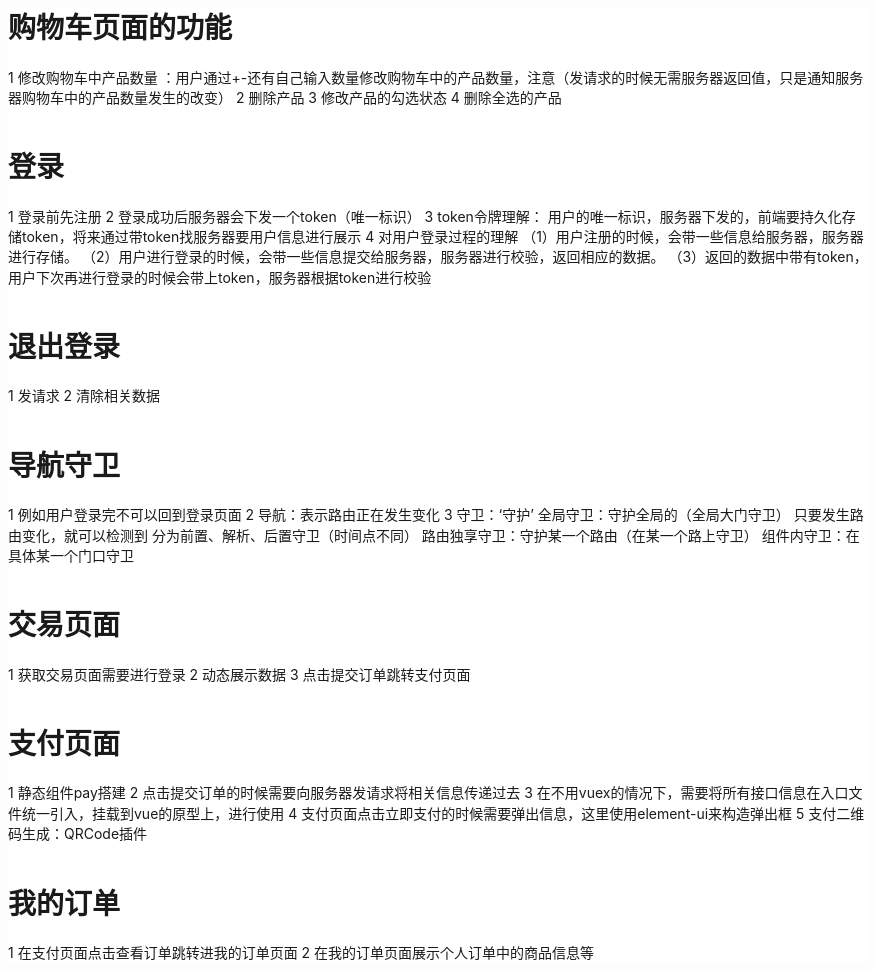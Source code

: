 # 购物车页面的功能

1 修改购物车中产品数量 ：用户通过+-还有自己输入数量修改购物车中的产品数量，注意（发请求的时候无需服务器返回值，只是通知服务器购物车中的产品数量发生的改变）
2 删除产品
3 修改产品的勾选状态
4 删除全选的产品

# 登录

1 登录前先注册
2 登录成功后服务器会下发一个token（唯一标识）
3 token令牌理解：
用户的唯一标识，服务器下发的，前端要持久化存储token，将来通过带token找服务器要用户信息进行展示
4 对用户登录过程的理解
（1）用户注册的时候，会带一些信息给服务器，服务器进行存储。
（2）用户进行登录的时候，会带一些信息提交给服务器，服务器进行校验，返回相应的数据。
（3）返回的数据中带有token，用户下次再进行登录的时候会带上token，服务器根据token进行校验

# 退出登录

1 发请求
2 清除相关数据

# 导航守卫

1 例如用户登录完不可以回到登录页面
2 导航：表示路由正在发生变化
3 守卫：‘守护’
全局守卫：守护全局的（全局大门守卫） 只要发生路由变化，就可以检测到
    分为前置、解析、后置守卫（时间点不同）
路由独享守卫：守护某一个路由（在某一个路上守卫）
组件内守卫：在具体某一个门口守卫

# 交易页面

1 获取交易页面需要进行登录
2 动态展示数据
3 点击提交订单跳转支付页面

# 支付页面

1 静态组件pay搭建
2 点击提交订单的时候需要向服务器发请求将相关信息传递过去
3 在不用vuex的情况下，需要将所有接口信息在入口文件统一引入，挂载到vue的原型上，进行使用
4 支付页面点击立即支付的时候需要弹出信息，这里使用element-ui来构造弹出框
5 支付二维码生成：QRCode插件

# 我的订单

1 在支付页面点击查看订单跳转进我的订单页面
2 在我的订单页面展示个人订单中的商品信息等
